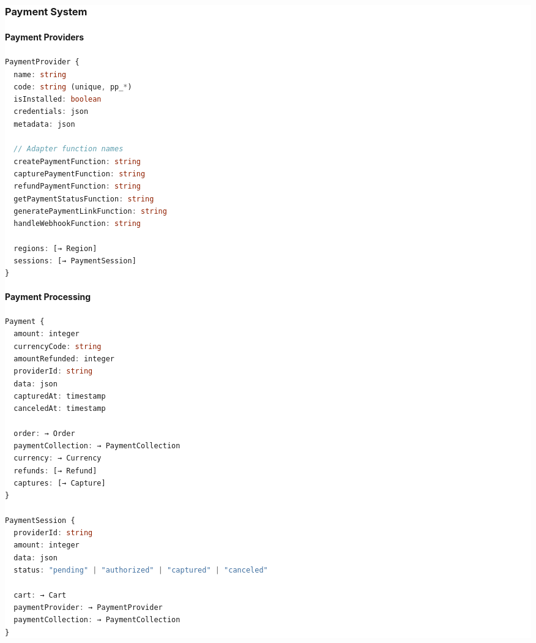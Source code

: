 ```typescript
```

### Payment System

#### Payment Providers
```typescript
PaymentProvider {
  name: string
  code: string (unique, pp_*)
  isInstalled: boolean
  credentials: json
  metadata: json
  
  // Adapter function names
  createPaymentFunction: string
  capturePaymentFunction: string  
  refundPaymentFunction: string
  getPaymentStatusFunction: string
  generatePaymentLinkFunction: string
  handleWebhookFunction: string
  
  regions: [→ Region]
  sessions: [→ PaymentSession]
}
```

#### Payment Processing
```typescript
Payment {
  amount: integer
  currencyCode: string
  amountRefunded: integer
  providerId: string
  data: json
  capturedAt: timestamp
  canceledAt: timestamp
  
  order: → Order
  paymentCollection: → PaymentCollection
  currency: → Currency
  refunds: [→ Refund]
  captures: [→ Capture]
}

PaymentSession {
  providerId: string
  amount: integer
  data: json
  status: "pending" | "authorized" | "captured" | "canceled"
  
  cart: → Cart
  paymentProvider: → PaymentProvider
  paymentCollection: → PaymentCollection
}
```

